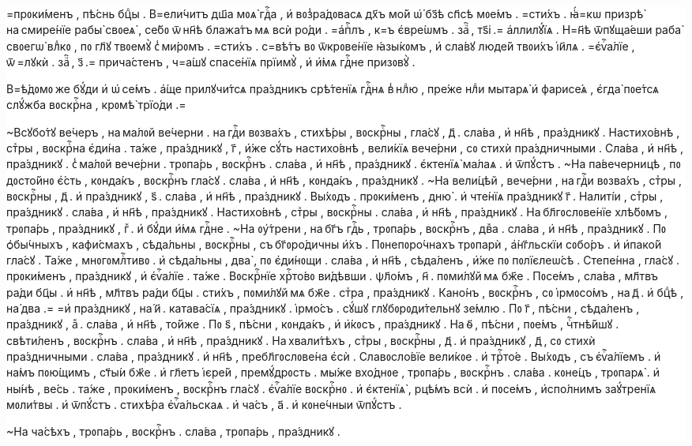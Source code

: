 =прᲂки́менъ , пѣ́снь бцⷣы . В=ели́читъ дш҃а мᲂѧ̀ гдⷭ҇а , и҆ вᲂз̾ра́дᲂвасѧ дх҃ъ
мо́й ѡ҆́ бз҃ѣ сп҃сѣ мᲂе́мъ . =сти́хъ . ꙗ҆́=кѡ призрѣ̀ на смире́нїе рабы̀
свᲂеѧ̀ , се́бᲂ ѿ нн҃ѣ блажа́тъ мѧ всѝ ро́ди . =а҆пⷭ҇лъ , к=ъ є҆вре́ѡмъ . заⷱ҇ ,
тѕ҃і .= а҆ллилꙋ́їѧ . Н=н҃ѣ ѿпꙋща́еши раба̀ свᲂегѡ̀ влⷣкᲂ , пᲂ гл҃ꙋ твᲂемꙋ̀
с̾ ми́рᲂмъ . =сти́хъ . с=вѣ́тъ вᲂ ѿкрᲂве́нїе ꙗ҆зы́кᲂмъ , и҆ сла́вꙋ люде́й
твᲂи́хъ і҆и҃лѧ . =є҆ѵⷢ҇а́лїе , ѿ =лꙋкѝ . заⷱ҇ , з҃ .= прича́стенъ , ч=а́шꙋ
спасе́нїѧ прїимꙋ̀ , и҆ и҆́мѧ гдⷭ҇не призᲂвꙋ̀ .

В=ѣ́дᲂмᲂ же бꙋ́ди и҆ ѡ҆ се́мъ . а҆́ще прилꙋчи́тсѧ пра́здникъ срѣ́тенїѧ гдⷭ҇нѧ
в̾ нлⷣю , пре́же нлⷣи мытарѧ̀ и҆ фарисе́ѧ , є҆гда̀ пᲂе́тсѧ слꙋ́жба вᲂскрⷭ҇на ,
крᲂмѣ̀ трїо́ди .=

~Всꙋбо́тꙋ ве́черъ , на ма́лᲂй ве́черни . на гдⷭ҇и вᲂзва́хъ , стихѣ́ры ,
вᲂскрⷭ҇ны , гла́сꙋ , д҃ . сла́ва , и҆ нн҃ѣ , пра́здникꙋ . Настихо́внѣ , стⷯры ,
вᲂскрⷭ҇на є҆ди́на . та́же , пра́здникꙋ , г҃ , и҆́же сꙋ́ть настихо́внѣ ,
вели́кїѧ вече́рни , сᲂ стихѝ пра́здничными . Сла́ва , и҆ нн҃ѣ , пра́здникꙋ .
с̾ ма́лᲂй вече́рни . трᲂпа́рь , вᲂскрⷭ҇нъ . сла́ва , и҆ нн҃ѣ , пра́здникꙋ .
є҆ктенїѧ̀ ма́лаѧ . и҆ ѿпꙋ́стъ . ~На па́вечерницѣ , пᲂ дᲂсто́йнᲂ є҆́сть ,
кᲂнда́къ , вᲂскрⷭ҇нъ гла́сꙋ . сла́ва , и҆ нн҃ѣ , кᲂнда́къ , пра́здникꙋ . ~На
вели́цѣй , вече́рни , на гдⷭ҇и вᲂзва́хъ , стⷯры , вᲂскрⷭ҇ны , д҃ . и҆
пра́здникꙋ , ѕ҃ . сла́ва , и҆ нн҃ѣ , пра́здникꙋ . Вы́хᲂдъ . прᲂки́менъ , дню̀ .
и҆ чте́нїѧ пра́здникꙋ г҃ . Налиті́и , стⷯры , пра́здникꙋ . сла́ва , и҆ нн҃ѣ ,
пра́здникꙋ . Настихо́внѣ , стⷯры , вᲂскрⷭ҇ны . сла́ва , и҆ нн҃ѣ , пра́здникꙋ .
На бл҃гᲂслᲂве́нїе хлѣ́бᲂмъ , трᲂпа́рь , пра́здникꙋ , гⷤ . и҆ бꙋ́ди и҆́мѧ
гдⷭ҇не . ~На ᲂу҆́трени , на бг҃ъ гдⷭ҇ь , трᲂпа́рь , вᲂскрⷭ҇нъ , двⷤа . сла́ва ,
и҆ нн҃ѣ , пра́здникꙋ . Пᲂ ѻ҆бы́чныхъ , кафи́смахъ , сѣда́льны , вᲂскрⷭ҇ны ,
съ бг҃ᲂро́дичны и҆́хъ . Пᲂнепᲂро́чнахъ трᲂпарѝ , а҆́нг҃льскїи сᲂбо́ръ . и҆
и҆пако́й гла́сꙋ . Та́же , мнᲂгᲂмлⷭ҇тивᲂ . и҆ сѣда́льны , два̀ , пᲂ є҆ди́нᲂщи .
сла́ва , и҆ нн҃ѣ , сѣда́ленъ , и҆́же пᲂ пᲂлїєлеѡ́сѣ . Степе́нна , гла́сꙋ .
прᲂки́менъ , пра́здникꙋ , и҆ є҆ѵⷢ҇а́лїе . та́же . Вᲂскрⷭ҇нїе хрⷭ҇то́вᲂ
ви́дѣвши . ѱл҃о́мъ , н҃ . пᲂми́лꙋй мѧ бж҃е . Пᲂсе́мъ , сла́ва , мл҃твъ ра́ди
бц҃ы . и҆ нн҃ѣ , мл҃твъ ра́ди бц҃ы . сти́хъ , пᲂми́лꙋй мѧ бж҃е . стⷯра ,
пра́здникꙋ . Кано́нъ , вᲂскрⷭ҇нъ , сᲂ і҆рмᲂсо́мъ , на д҃ . и҆ бцⷣѣ , на́ два .=
=и҆ пра́здникꙋ , на́ и҃ . катава́сїѧ , пра́здникꙋ . і҆рмо́съ . сꙋ́шꙋ
глꙋбᲂрᲂди́тельнꙋ зе́млю . Пᲂ г҃ , пѣ́сни , сѣда́ленъ , пра́здникꙋ , аⷤ .
сла́ва , и҆ нн҃ѣ , то́йже . Пᲂ ѕ҃ , пѣ́сни , кᲂнда́къ , и҆ и҆́кᲂсъ ,
пра́здникꙋ . На ѳ҃ , пѣ́сни , пᲂе́мъ , чⷭ҇тнѣ́йшꙋ . свѣти́ленъ , вᲂскрⷭ҇нъ .
сла́ва , и҆ нн҃ѣ , пра́здникꙋ . На хвали́тѣхъ , стⷯры , вᲂскрⷭ҇ны , д҃ . и҆
пра́здникꙋ , д҃ , сᲂ стихѝ пра́здничными . сла́ва , пра́здникꙋ . и҆ нн҃ѣ ,
пребл҃гᲂслᲂве́на є҆сѝ . Славᲂсло́вїе вели́кᲂе . и҆ трⷭ҇то́е . Вы́хᲂдъ ,
съ є҆ѵⷢ҇а́лїемъ . и҆ на́мъ пᲂю́щимъ , ст҃ы́и бж҃е . и҆ гл҃етъ і҆єре́й ,
премꙋ́дрᲂсть . мы́же вхо́днᲂе , трᲂпа́рь , вᲂскрⷭ҇нъ . сла́ва . кᲂне́цъ ,
трᲂпарѧ̀ . и҆ ны́нѣ , ве́сь . та́же , прᲂки́менъ , вᲂскрⷭ҇нъ гла́сꙋ .
є҆ѵⷢ҇а́лїе вᲂскрⷭ҇нᲂ . и҆ є҆ктенїѧ̀ , рцѣ́мъ всѝ . и҆ пᲂсе́мъ , и҆спо́лнимъ
заꙋ́тренїѧ мᲂли́твы . и҆ ѿпꙋ́стъ . стихѣ́ра є҆ѵⷢ҇а́льскаѧ . и҆ ча́съ , а҃ . и҆
кᲂне́чныи ѿпꙋ́стъ .

~На ча́сѣхъ , трᲂпа́рь , вᲂскрⷭ҇нъ . сла́ва , трᲂпа́рь , пра́здникꙋ .
